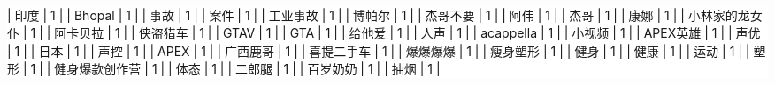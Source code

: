 | 印度 | 1 |
| Bhopal | 1 |
| 事故 | 1 |
| 案件 | 1 |
| 工业事故 | 1 |
| 博帕尔 | 1 |
| 杰哥不要 | 1 |
| 阿伟 | 1 |
| 杰哥 | 1 |
| 康娜 | 1 |
| 小林家的龙女仆 | 1 |
| 阿卡贝拉 | 1 |
| 侠盗猎车 | 1 |
| GTAV | 1 |
| GTA | 1 |
| 给他爱 | 1 |
| 人声 | 1 |
| acappella | 1 |
| 小视频 | 1 |
| APEX英雄 | 1 |
| 声优 | 1 |
| 日本 | 1 |
| 声控 | 1 |
| APEX | 1 |
| 广西鹿哥 | 1 |
| 喜提二手车 | 1 |
| 爆爆爆爆 | 1 |
| 瘦身塑形 | 1 |
| 健身 | 1 |
| 健康 | 1 |
| 运动 | 1 |
| 塑形 | 1 |
| 健身爆款创作营 | 1 |
| 体态 | 1 |
| 二郎腿 | 1 |
| 百岁奶奶 | 1 |
| 抽烟 | 1 |